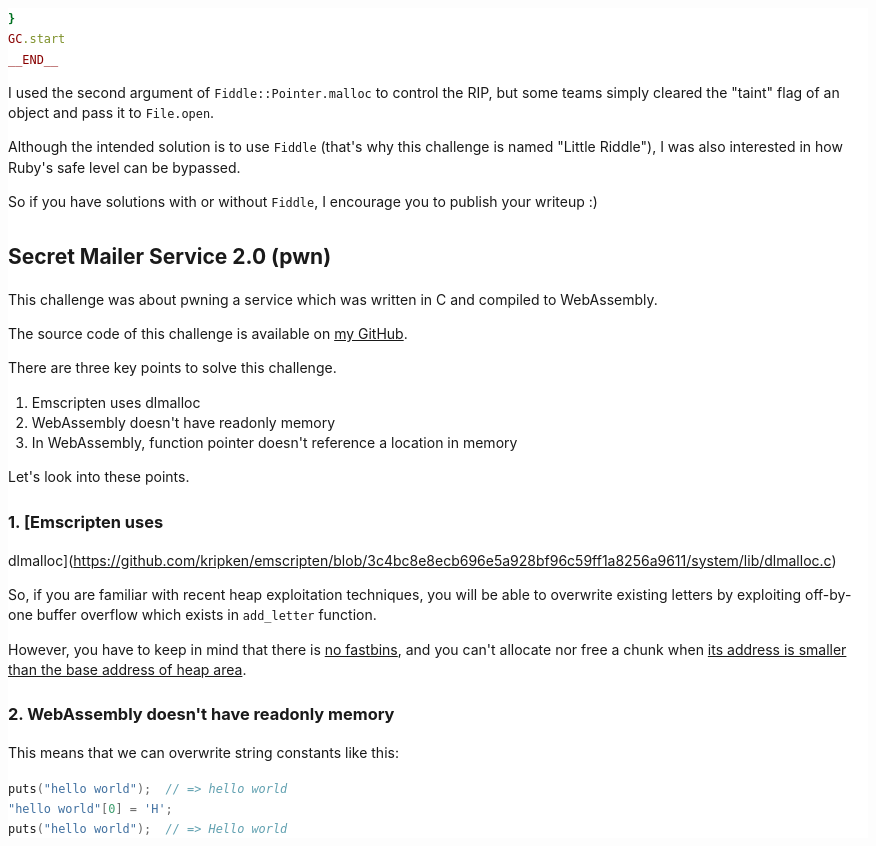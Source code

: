 ```ruby  
}  
GC.start  
__END__  
```

I used the second argument of `Fiddle::Pointer.malloc` to control the RIP, but
some teams simply cleared the "taint" flag of an object and pass it to
`File.open`.

Although the intended solution is to use `Fiddle` (that's why this challenge
is named "Little Riddle"), I was also interested in how Ruby's safe level can
be bypassed.  

So if you have solutions with or without `Fiddle`, I encourage you to publish
your writeup :)

## Secret Mailer Service 2.0 (pwn)

This challenge was about pwning a service which was written in C and compiled
to WebAssembly.

The source code of this challenge is available on [my
GitHub](https://github.com/Charo-IT/CTF/tree/master/2018/codeblue_quals/sms2).

There are three key points to solve this challenge.

1. Emscripten uses dlmalloc  
2. WebAssembly doesn't have readonly memory  
3. In WebAssembly, function pointer doesn't reference a location in memory

Let's look into these points.

### 1. [Emscripten uses
dlmalloc](https://github.com/kripken/emscripten/blob/3c4bc8e8ecb696e5a928bf96c59ff1a8256a9611/system/lib/dlmalloc.c)

So, if you are familiar with recent heap exploitation techniques, you will be
able to overwrite existing letters by exploiting off-by-one buffer overflow
which exists in `add_letter` function.

However, you have to keep in mind that there is [no
fastbins](https://github.com/kripken/emscripten/blob/3c4bc8e8ecb696e5a928bf96c59ff1a8256a9611/system/lib/dlmalloc.c#L2620-L2643),
and you can't allocate nor free a chunk when [its address is smaller than the
base address of heap
area](https://github.com/kripken/emscripten/blob/3c4bc8e8ecb696e5a928bf96c59ff1a8256a9611/system/lib/dlmalloc.c#L3050).

### 2. WebAssembly doesn't have readonly memory

This means that we can overwrite string constants like this:  
```c  
puts("hello world");  // => hello world  
"hello world"[0] = 'H';  
puts("hello world");  // => Hello world  
```
